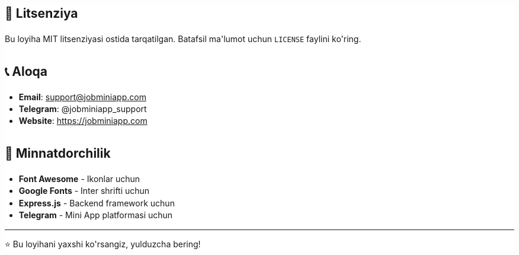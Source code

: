 ## 📄 Litsenziya

Bu loyiha MIT litsenziyasi ostida tarqatilgan. Batafsil ma'lumot uchun `LICENSE` faylini ko'ring.

## 📞 Aloqa

- **Email**: support@jobminiapp.com
- **Telegram**: @jobminiapp_support
- **Website**: https://jobminiapp.com

## 🙏 Minnatdorchilik

- **Font Awesome** - Ikonlar uchun
- **Google Fonts** - Inter shrifti uchun
- **Express.js** - Backend framework uchun
- **Telegram** - Mini App platformasi uchun

---

⭐ Bu loyihani yaxshi ko'rsangiz, yulduzcha bering! 